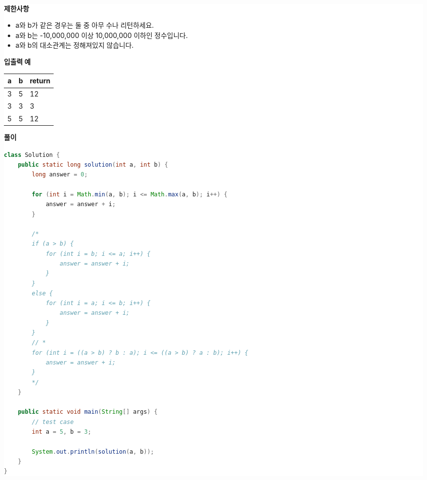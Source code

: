 __제한사항__

- a와 b가 같은 경우는 둘 중 아무 수나 리턴하세요.
- a와 b는 -10,000,000 이상 10,000,000 이하인 정수입니다.
- a와 b의 대소관계는 정해져있지 않습니다.

__입출력 예__

| a   | b   | return |
| --- | --- | ------ |
| 3   | 5   | 12     |
| 3   | 3   | 3      |
| 5   | 5   | 12     |

__풀이__

```java
class Solution {
    public static long solution(int a, int b) {
        long answer = 0;
        
        for (int i = Math.min(a, b); i <= Math.max(a, b); i++) {
            answer = answer + i;
        }
        
        /*
        if (a > b) {
            for (int i = b; i <= a; i++) {
                answer = answer + i;
            }
        }
        else {
            for (int i = a; i <= b; i++) {
                answer = answer + i;
            }
        }
        // *
        for (int i = ((a > b) ? b : a); i <= ((a > b) ? a : b); i++) {
            answer = answer + i;
        }
        */
    }

    public static void main(String[] args) { 
        // test case
        int a = 5, b = 3;

        System.out.println(solution(a, b));
    }
}
```
